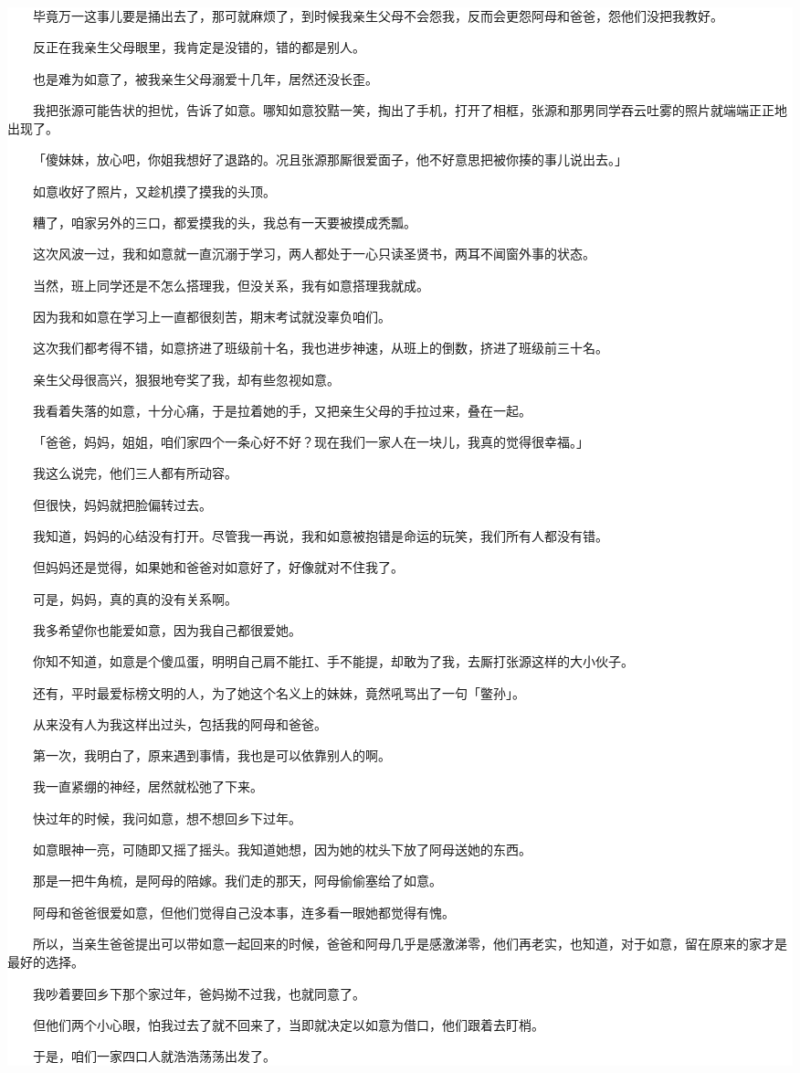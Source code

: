 &emsp;&emsp;毕竟万一这事儿要是捅出去了，那可就麻烦了，到时候我亲生父母不会怨我，反而会更怨阿母和爸爸，怨他们没把我教好。  
  
&emsp;&emsp;反正在我亲生父母眼里，我肯定是没错的，错的都是别人。  
  
&emsp;&emsp;也是难为如意了，被我亲生父母溺爱十几年，居然还没长歪。  
  
&emsp;&emsp;我把张源可能告状的担忧，告诉了如意。哪知如意狡黠一笑，掏出了手机，打开了相框，张源和那男同学吞云吐雾的照片就端端正正地出现了。  
  
&emsp;&emsp;「傻妹妹，放心吧，你姐我想好了退路的。况且张源那厮很爱面子，他不好意思把被你揍的事儿说出去。」  
  
&emsp;&emsp;如意收好了照片，又趁机摸了摸我的头顶。  
  
&emsp;&emsp;糟了，咱家另外的三口，都爱摸我的头，我总有一天要被摸成秃瓢。  
  
&emsp;&emsp;这次风波一过，我和如意就一直沉溺于学习，两人都处于一心只读圣贤书，两耳不闻窗外事的状态。  
  
&emsp;&emsp;当然，班上同学还是不怎么搭理我，但没关系，我有如意搭理我就成。  
  
&emsp;&emsp;因为我和如意在学习上一直都很刻苦，期末考试就没辜负咱们。  
  
&emsp;&emsp;这次我们都考得不错，如意挤进了班级前十名，我也进步神速，从班上的倒数，挤进了班级前三十名。  
  
&emsp;&emsp;亲生父母很高兴，狠狠地夸奖了我，却有些忽视如意。  
  
&emsp;&emsp;我看着失落的如意，十分心痛，于是拉着她的手，又把亲生父母的手拉过来，叠在一起。  
  
&emsp;&emsp;「爸爸，妈妈，姐姐，咱们家四个一条心好不好？现在我们一家人在一块儿，我真的觉得很幸福。」  
  
&emsp;&emsp;我这么说完，他们三人都有所动容。  
  
&emsp;&emsp;但很快，妈妈就把脸偏转过去。  
  
&emsp;&emsp;我知道，妈妈的心结没有打开。尽管我一再说，我和如意被抱错是命运的玩笑，我们所有人都没有错。  
  
&emsp;&emsp;但妈妈还是觉得，如果她和爸爸对如意好了，好像就对不住我了。  
  
&emsp;&emsp;可是，妈妈，真的真的没有关系啊。  
  
&emsp;&emsp;我多希望你也能爱如意，因为我自己都很爱她。  
  
&emsp;&emsp;你知不知道，如意是个傻瓜蛋，明明自己肩不能扛、手不能提，却敢为了我，去厮打张源这样的大小伙子。  
  
&emsp;&emsp;还有，平时最爱标榜文明的人，为了她这个名义上的妹妹，竟然吼骂出了一句「鳖孙」。  
  
&emsp;&emsp;从来没有人为我这样出过头，包括我的阿母和爸爸。  
  
&emsp;&emsp;第一次，我明白了，原来遇到事情，我也是可以依靠别人的啊。  
  
&emsp;&emsp;我一直紧绷的神经，居然就松弛了下来。  
  
&emsp;&emsp;快过年的时候，我问如意，想不想回乡下过年。  
  
&emsp;&emsp;如意眼神一亮，可随即又摇了摇头。我知道她想，因为她的枕头下放了阿母送她的东西。  
  
&emsp;&emsp;那是一把牛角梳，是阿母的陪嫁。我们走的那天，阿母偷偷塞给了如意。  
  
&emsp;&emsp;阿母和爸爸很爱如意，但他们觉得自己没本事，连多看一眼她都觉得有愧。  
  
&emsp;&emsp;所以，当亲生爸爸提出可以带如意一起回来的时候，爸爸和阿母几乎是感激涕零，他们再老实，也知道，对于如意，留在原来的家才是最好的选择。  
  
&emsp;&emsp;我吵着要回乡下那个家过年，爸妈拗不过我，也就同意了。  
  
&emsp;&emsp;但他们两个小心眼，怕我过去了就不回来了，当即就决定以如意为借口，他们跟着去盯梢。  
  
&emsp;&emsp;于是，咱们一家四口人就浩浩荡荡出发了。  
  